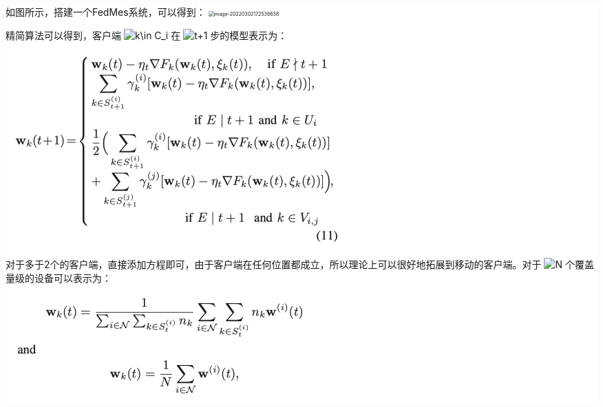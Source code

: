 如图所示，搭建一个FedMes系统，可以得到：
<img src="https://raw.githubusercontent.com/QiTianyu-0403/Markdown4Zhihu/master/Data/FedMes/image-20220302172536638.jpg" alt="image-20220302172536638" style="zoom:50%;" />

精简算法可以得到，客户端 <img src="https://www.zhihu.com/equation?tex=k\in C_i" alt="k\in C_i" class="ee_img tr_noresize" eeimg="1"> 在 <img src="https://www.zhihu.com/equation?tex=t+1" alt="t+1" class="ee_img tr_noresize" eeimg="1"> 步的模型表示为：

<img src="https://raw.githubusercontent.com/QiTianyu-0403/Markdown4Zhihu/master/Data/FedMes/image-20220302193029532.png" alt="image-20220302193029532" style="zoom:50%;" />

对于多于2个的客户端，直接添加方程即可，由于客户端在任何位置都成立，所以理论上可以很好地拓展到移动的客户端。对于 <img src="https://www.zhihu.com/equation?tex=N" alt="N" class="ee_img tr_noresize" eeimg="1"> 个覆盖量级的设备可以表示为：

<img src="https://raw.githubusercontent.com/QiTianyu-0403/Markdown4Zhihu/master/Data/FedMes/image-20220302194619873.png" alt="image-20220302194619873" style="zoom:50%;" />
